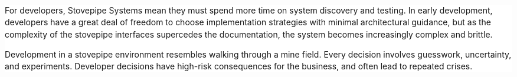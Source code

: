 For developers, Stovepipe Systems mean they must spend more time on system discovery and testing. In early development, developers have a great deal of freedom to choose implementation strategies with minimal architectural guidance, but as the complexity of the stovepipe interfaces supercedes the documentation, the system becomes increasingly complex and brittle.

Development in a stovepipe environment resembles walking through a mine field. Every decision involves guesswork, uncertainty, and experiments. Developer decisions have high-risk consequences for the business, and often lead to repeated crises.
